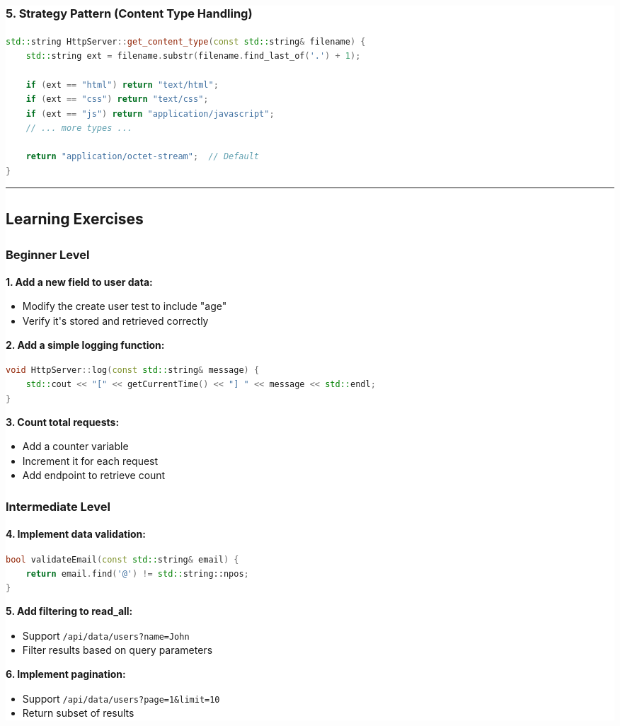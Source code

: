 ### 5. Strategy Pattern (Content Type Handling)

```cpp
std::string HttpServer::get_content_type(const std::string& filename) {
    std::string ext = filename.substr(filename.find_last_of('.') + 1);
    
    if (ext == "html") return "text/html";
    if (ext == "css") return "text/css";
    if (ext == "js") return "application/javascript";
    // ... more types ...
    
    return "application/octet-stream";  // Default
}
```

---

## Learning Exercises

### Beginner Level

**1. Add a new field to user data:**
- Modify the create user test to include "age"
- Verify it's stored and retrieved correctly

**2. Add a simple logging function:**
```cpp
void HttpServer::log(const std::string& message) {
    std::cout << "[" << getCurrentTime() << "] " << message << std::endl;
}
```

**3. Count total requests:**
- Add a counter variable
- Increment it for each request
- Add endpoint to retrieve count

### Intermediate Level

**4. Implement data validation:**
```cpp
bool validateEmail(const std::string& email) {
    return email.find('@') != std::string::npos;
}
```

**5. Add filtering to read_all:**
- Support `/api/data/users?name=John`
- Filter results based on query parameters

**6. Implement pagination:**
- Support `/api/data/users?page=1&limit=10`
- Return subset of results
